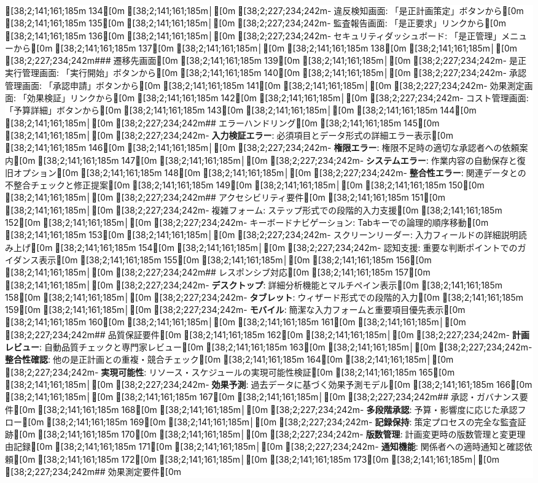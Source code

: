 [38;2;141;161;185m 134[0m   [38;2;141;161;185m│[0m [38;2;227;234;242m- 違反検知画面: 「是正計画策定」ボタンから[0m
[38;2;141;161;185m 135[0m   [38;2;141;161;185m│[0m [38;2;227;234;242m- 監査報告画面: 「是正要求」リンクから[0m
[38;2;141;161;185m 136[0m   [38;2;141;161;185m│[0m [38;2;227;234;242m- セキュリティダッシュボード: 「是正管理」メニューから[0m
[38;2;141;161;185m 137[0m   [38;2;141;161;185m│[0m 
[38;2;141;161;185m 138[0m   [38;2;141;161;185m│[0m [38;2;227;234;242m### 遷移先画面[0m
[38;2;141;161;185m 139[0m   [38;2;141;161;185m│[0m [38;2;227;234;242m- 是正実行管理画面: 「実行開始」ボタンから[0m
[38;2;141;161;185m 140[0m   [38;2;141;161;185m│[0m [38;2;227;234;242m- 承認管理画面: 「承認申請」ボタンから[0m
[38;2;141;161;185m 141[0m   [38;2;141;161;185m│[0m [38;2;227;234;242m- 効果測定画面: 「効果検証」リンクから[0m
[38;2;141;161;185m 142[0m   [38;2;141;161;185m│[0m [38;2;227;234;242m- コスト管理画面: 「予算詳細」ボタンから[0m
[38;2;141;161;185m 143[0m   [38;2;141;161;185m│[0m 
[38;2;141;161;185m 144[0m   [38;2;141;161;185m│[0m [38;2;227;234;242m## エラーハンドリング[0m
[38;2;141;161;185m 145[0m   [38;2;141;161;185m│[0m [38;2;227;234;242m- **入力検証エラー**: 必須項目とデータ形式の詳細エラー表示[0m
[38;2;141;161;185m 146[0m   [38;2;141;161;185m│[0m [38;2;227;234;242m- **権限エラー**: 権限不足時の適切な承認者への依頼案内[0m
[38;2;141;161;185m 147[0m   [38;2;141;161;185m│[0m [38;2;227;234;242m- **システムエラー**: 作業内容の自動保存と復旧オプション[0m
[38;2;141;161;185m 148[0m   [38;2;141;161;185m│[0m [38;2;227;234;242m- **整合性エラー**: 関連データとの不整合チェックと修正提案[0m
[38;2;141;161;185m 149[0m   [38;2;141;161;185m│[0m 
[38;2;141;161;185m 150[0m   [38;2;141;161;185m│[0m [38;2;227;234;242m## アクセシビリティ要件[0m
[38;2;141;161;185m 151[0m   [38;2;141;161;185m│[0m [38;2;227;234;242m- 複雑フォーム: ステップ形式での段階的入力支援[0m
[38;2;141;161;185m 152[0m   [38;2;141;161;185m│[0m [38;2;227;234;242m- キーボードナビゲーション: Tabキーでの論理的順序移動[0m
[38;2;141;161;185m 153[0m   [38;2;141;161;185m│[0m [38;2;227;234;242m- スクリーンリーダー: 入力フィールドの詳細説明読み上げ[0m
[38;2;141;161;185m 154[0m   [38;2;141;161;185m│[0m [38;2;227;234;242m- 認知支援: 重要な判断ポイントでのガイダンス表示[0m
[38;2;141;161;185m 155[0m   [38;2;141;161;185m│[0m 
[38;2;141;161;185m 156[0m   [38;2;141;161;185m│[0m [38;2;227;234;242m## レスポンシブ対応[0m
[38;2;141;161;185m 157[0m   [38;2;141;161;185m│[0m [38;2;227;234;242m- **デスクトップ**: 詳細分析機能とマルチペイン表示[0m
[38;2;141;161;185m 158[0m   [38;2;141;161;185m│[0m [38;2;227;234;242m- **タブレット**: ウィザード形式での段階的入力[0m
[38;2;141;161;185m 159[0m   [38;2;141;161;185m│[0m [38;2;227;234;242m- **モバイル**: 簡潔な入力フォームと重要項目優先表示[0m
[38;2;141;161;185m 160[0m   [38;2;141;161;185m│[0m 
[38;2;141;161;185m 161[0m   [38;2;141;161;185m│[0m [38;2;227;234;242m## 品質保証要件[0m
[38;2;141;161;185m 162[0m   [38;2;141;161;185m│[0m [38;2;227;234;242m- **計画レビュー**: 自動品質チェックと専門家レビュー[0m
[38;2;141;161;185m 163[0m   [38;2;141;161;185m│[0m [38;2;227;234;242m- **整合性確認**: 他の是正計画との重複・競合チェック[0m
[38;2;141;161;185m 164[0m   [38;2;141;161;185m│[0m [38;2;227;234;242m- **実現可能性**: リソース・スケジュールの実現可能性検証[0m
[38;2;141;161;185m 165[0m   [38;2;141;161;185m│[0m [38;2;227;234;242m- **効果予測**: 過去データに基づく効果予測モデル[0m
[38;2;141;161;185m 166[0m   [38;2;141;161;185m│[0m 
[38;2;141;161;185m 167[0m   [38;2;141;161;185m│[0m [38;2;227;234;242m## 承認・ガバナンス要件[0m
[38;2;141;161;185m 168[0m   [38;2;141;161;185m│[0m [38;2;227;234;242m- **多段階承認**: 予算・影響度に応じた承認フロー[0m
[38;2;141;161;185m 169[0m   [38;2;141;161;185m│[0m [38;2;227;234;242m- **記録保持**: 策定プロセスの完全な監査証跡[0m
[38;2;141;161;185m 170[0m   [38;2;141;161;185m│[0m [38;2;227;234;242m- **版数管理**: 計画変更時の版数管理と変更理由記録[0m
[38;2;141;161;185m 171[0m   [38;2;141;161;185m│[0m [38;2;227;234;242m- **通知機能**: 関係者への適時通知と確認依頼[0m
[38;2;141;161;185m 172[0m   [38;2;141;161;185m│[0m 
[38;2;141;161;185m 173[0m   [38;2;141;161;185m│[0m [38;2;227;234;242m## 効果測定要件[0m